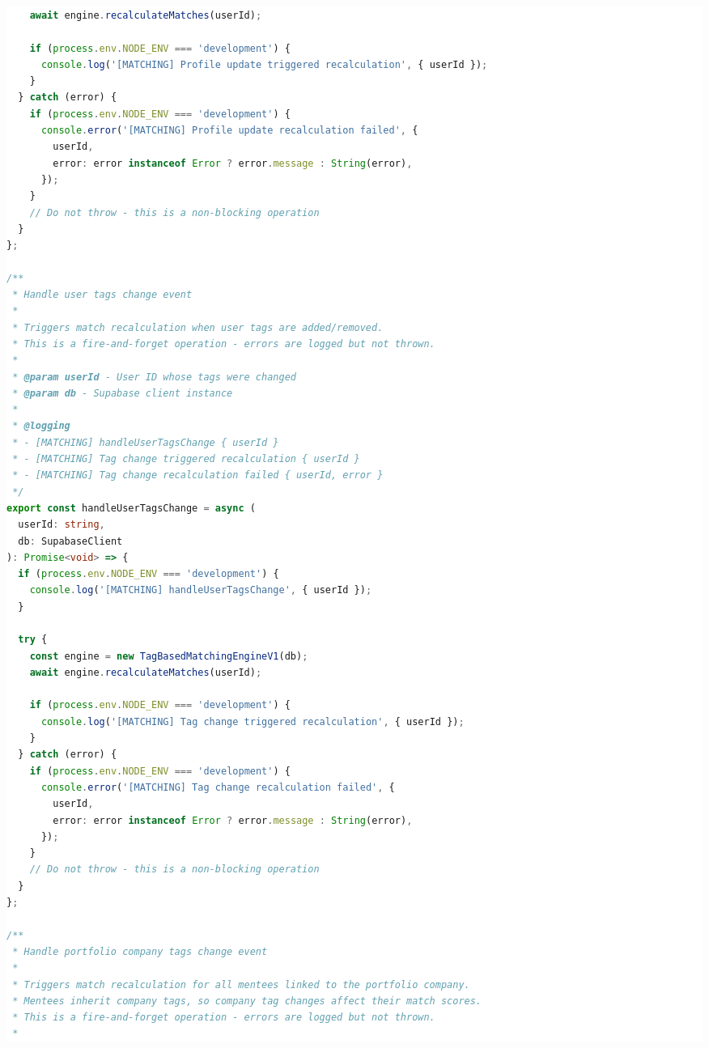 ```typescript
    await engine.recalculateMatches(userId);

    if (process.env.NODE_ENV === 'development') {
      console.log('[MATCHING] Profile update triggered recalculation', { userId });
    }
  } catch (error) {
    if (process.env.NODE_ENV === 'development') {
      console.error('[MATCHING] Profile update recalculation failed', {
        userId,
        error: error instanceof Error ? error.message : String(error),
      });
    }
    // Do not throw - this is a non-blocking operation
  }
};

/**
 * Handle user tags change event
 *
 * Triggers match recalculation when user tags are added/removed.
 * This is a fire-and-forget operation - errors are logged but not thrown.
 *
 * @param userId - User ID whose tags were changed
 * @param db - Supabase client instance
 *
 * @logging
 * - [MATCHING] handleUserTagsChange { userId }
 * - [MATCHING] Tag change triggered recalculation { userId }
 * - [MATCHING] Tag change recalculation failed { userId, error }
 */
export const handleUserTagsChange = async (
  userId: string,
  db: SupabaseClient
): Promise<void> => {
  if (process.env.NODE_ENV === 'development') {
    console.log('[MATCHING] handleUserTagsChange', { userId });
  }

  try {
    const engine = new TagBasedMatchingEngineV1(db);
    await engine.recalculateMatches(userId);

    if (process.env.NODE_ENV === 'development') {
      console.log('[MATCHING] Tag change triggered recalculation', { userId });
    }
  } catch (error) {
    if (process.env.NODE_ENV === 'development') {
      console.error('[MATCHING] Tag change recalculation failed', {
        userId,
        error: error instanceof Error ? error.message : String(error),
      });
    }
    // Do not throw - this is a non-blocking operation
  }
};

/**
 * Handle portfolio company tags change event
 *
 * Triggers match recalculation for all mentees linked to the portfolio company.
 * Mentees inherit company tags, so company tag changes affect their match scores.
 * This is a fire-and-forget operation - errors are logged but not thrown.
 *
```